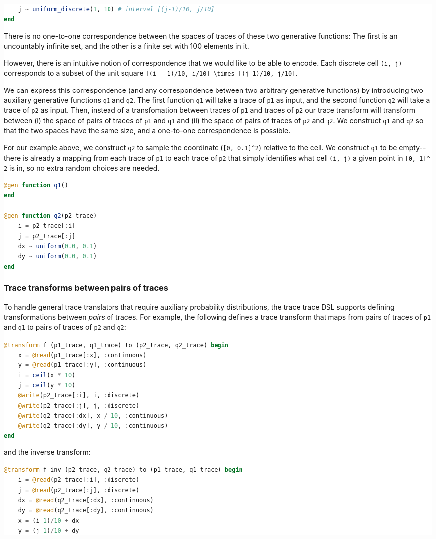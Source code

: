 ```julia
    j ~ uniform_discrete(1, 10) # interval [(j-1)/10, j/10]
end
```
There is no one-to-one correspondence between the spaces of traces of these two generative functions:
The first is an uncountably infinite set, and the other is a finite set with 100 elements in it.

However, there is an intuitive notion of correspondence that we would like to be able to encode.
Each discrete cell ``(i, j)`` corresponds to a subset of the unit square ``[(i - 1)/10, i/10] \times [(j-1)/10, j/10]``.

We can express this correspondence (and any correspondence between two arbitrary generative functions) by introducing two auxiliary generative functions `q1` and `q2`.
The first function `q1` will take a trace of `p1` as input, and the second function `q2` will take a trace of `p2` as input.
Then, instead of a transfomation between traces of `p1` and traces of `p2` our trace transform will transform between (i) the space of pairs of traces of `p1` and `q1` and (ii) the space of pairs of traces of `p2` and `q2`.
We construct `q1` and `q2` so that the two spaces have the same size, and a one-to-one correspondence is possible.

For our example above, we construct `q2` to sample the coordinate (``[0, 0.1]^2``) relative to the cell.
We construct `q1` to be empty--there is already a mapping from each trace of `p1` to each trace of `p2` that simply identifies what cell ``(i, j)`` a given point in ``[0, 1]^2`` is in, so no extra random choices are needed.
```julia
@gen function q1()
end

@gen function q2(p2_trace)
    i = p2_trace[:i]
    j = p2_trace[:j]
    dx ~ uniform(0.0, 0.1)
    dy ~ uniform(0.0, 0.1)
end
```
### Trace transforms between pairs of traces

To handle general trace translators that require auxiliary probability distributions, the trace trace DSL supports defining transformations between *pairs* of traces.
For example, the following defines a trace transform that maps from pairs of traces of `p1` and `q1` to pairs of traces of `p2` and `q2`:

```julia
@transform f (p1_trace, q1_trace) to (p2_trace, q2_trace) begin
    x = @read(p1_trace[:x], :continuous)
    y = @read(p1_trace[:y], :continuous)
    i = ceil(x * 10)
    j = ceil(y * 10)
    @write(p2_trace[:i], i, :discrete)
    @write(p2_trace[:j], j, :discrete)
    @write(q2_trace[:dx], x / 10, :continuous)
    @write(q2_trace[:dy], y / 10, :continuous)
end
```
and the inverse transform:
```julia
@transform f_inv (p2_trace, q2_trace) to (p1_trace, q1_trace) begin
    i = @read(p2_trace[:i], :discrete)
    j = @read(p2_trace[:j], :discrete)
    dx = @read(q2_trace[:dx], :continuous)
    dy = @read(q2_trace[:dy], :continuous)
    x = (i-1)/10 + dx
    y = (j-1)/10 + dy
```